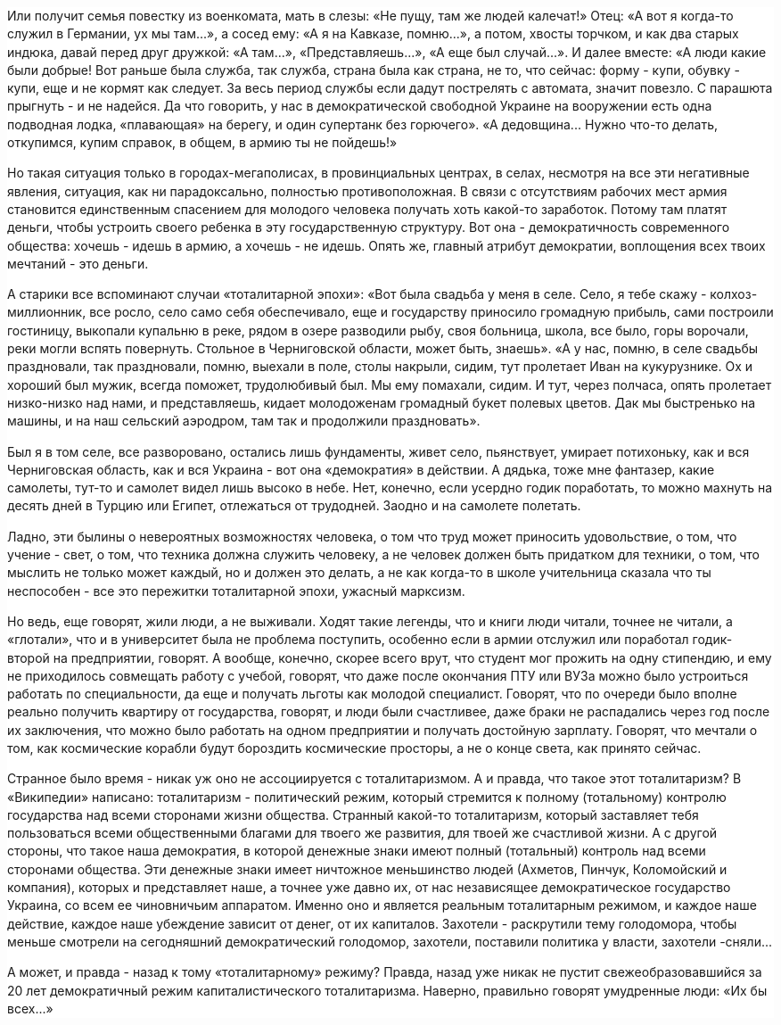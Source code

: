 Или получит семья повестку из военкомата, мать в слезы: «Не пущу, там же людей калечат!» Отец: «А вот я когда-то служил в Германии, ух мы там...», а сосед ему: «А я на Кавказе, помню...», а потом, хвосты торчком, и как два старых индюка, давай перед друг дружкой: «А там...», «Представляешь...», «А еще был случай...». И далее вместе: «А люди какие были добрые! Вот раньше была служба, так служба, страна была как страна, не то, что сейчас: форму - купи, обувку - купи, еще и не кормят как следует. За весь период службы если дадут пострелять с автомата, значит повезло. С парашюта прыгнуть - и не надейся. Да что говорить, у нас в демократической свободной Украине на вооружении есть одна подводная лодка, «плавающая» на берегу, и один супертанк без горючего». «А дедовщина... Нужно что-то делать, откупимся, купим справок, в общем, в армию ты не пойдешь!»

Но такая ситуация только в городах-мегаполисах, в провинциальных центрах, в селах, несмотря на все эти негативные явления, ситуация, как ни парадоксально, полностью противоположная. В связи с отсутствиям рабочих мест армия становится единственным спасением для молодого человека получать хоть какой-то заработок. Потому там платят деньги, чтобы устроить своего ребенка в эту государственную структуру. Вот она - демократичность современного общества: хочешь - идешь в армию, а хочешь - не идешь. Опять же, главный атрибут демократии, воплощения всех твоих мечтаний - это деньги.

А старики все вспоминают случаи «тоталитарной эпохи»: «Вот была свадьба у меня в селе. Село, я тебе скажу - колхоз-миллионник, все росло, село само себя обеспечивало, еще и государству приносило громадную прибыль, сами построили гостиницу, выкопали купальню в реке, рядом в озере разводили рыбу, своя больница, школа, все было, горы ворочали, реки могли вспять повернуть. Стольное в Черниговской области, может быть, знаешь». «А у нас, помню, в селе свадьбы праздновали, так праздновали, помню, выехали в поле, столы накрыли, сидим, тут пролетает Иван на кукурузнике. Ох и хороший был мужик, всегда поможет, трудолюбивый был. Мы ему помахали, сидим. И тут, через полчаса, опять пролетает низко-низко над нами, и представляешь, кидает молодоженам громадный букет полевых цветов. Дак мы быстренько на машины, и на наш сельский аэродром, там так и продолжили праздновать».

Был я в том селе, все разворовано, остались лишь фундаменты, живет село, пьянствует, умирает потихоньку, как и вся Черниговская область, как и вся Украина - вот она «демократия» в действии. А дядька, тоже мне фантазер, какие самолеты, тут-то и самолет видел лишь высоко в небе. Нет, конечно, если усердно годик поработать, то можно махнуть на десять дней в Турцию или Египет, отлежаться от трудодней. Заодно и на самолете полетать.

Ладно, эти былины о невероятных возможностях человека, о том что труд может приносить удовольствие, о том, что учение - свет, о том, что техника должна служить человеку, а не человек должен быть придатком для техники, о том, что мыслить не только может каждый, но и должен это делать, а не как когда-то в школе учительница сказала что ты неспособен - все это пережитки тоталитарной эпохи, ужасный марксизм.

Но ведь, еще говорят, жили люди, а не выживали. Ходят такие легенды, что и книги люди читали, точнее не читали, а «глотали», что и в университет была не проблема поступить, особенно если в армии отслужил или поработал годик- второй на предприятии, говорят. А вообще, конечно, скорее всего врут, что студент мог прожить на одну стипендию, и ему не приходилось совмещать работу с учебой, говорят, что даже после окончания ПТУ или ВУЗа можно было устроиться работать по специальности, да еще и получать льготы как молодой специалист. Говорят, что по очереди было вполне реально получить квартиру от государства, говорят, и люди были счастливее, даже браки не распадались через год после их заключения, что можно было работать на одном предприятии и получать достойную зарплату. Говорят, что мечтали о том, как космические корабли будут бороздить космические просторы, а не о конце света, как принято сейчас.

Странное было время - никак уж оно не ассоциируется с тоталитаризмом. А и правда, что такое этот тоталитаризм? В «Википедии» написано: тоталитаризм - политический режим, который стремится к полному (тотальному) контролю государства над всеми сторонами жизни общества. Странный какой-то тоталитаризм, который заставляет тебя пользоваться всеми общественными благами для твоего же развития, для твоей же счастливой жизни. А с другой стороны, что такое наша демократия, в которой денежные знаки имеют полный (тотальный) контроль над всеми сторонами общества. Эти денежные знаки имеет ничтожное меньшинство людей (Ахметов, Пинчук, Коломойский и компания), которых и представляет наше, а точнее уже давно их, от нас независящее демократическое государство Украина, со всем ее чиновничьим аппаратом. Именно оно и является реальным тоталитарным режимом, и каждое наше действие, каждое наше убеждение зависит от денег, от их капиталов. Захотели - раскрутили тему голодомора, чтобы меньше смотрели на сегодняшний демократический голодомор, захотели, поставили политика у власти, захотели -сняли...

А может, и правда - назад к тому «тоталитарному» режиму? Правда, назад уже никак не пустит свежеобразовавшийся за 20 лет демократичный режим капиталистического тоталитаризма. Наверно, правильно говорят умудренные люди: «Их бы всех...»